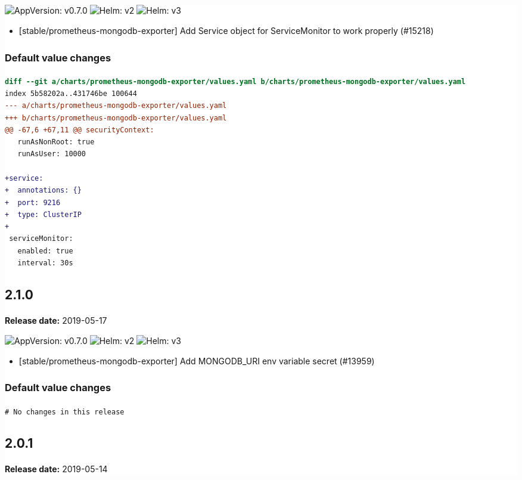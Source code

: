 ![AppVersion: v0.7.0](https://img.shields.io/static/v1?label=AppVersion&message=v0.7.0&color=success)
![Helm: v2](https://img.shields.io/static/v1?label=Helm&message=v2&color=inactive&logo=helm)
![Helm: v3](https://img.shields.io/static/v1?label=Helm&message=v3&color=informational&logo=helm)

* [stable/prometheus-mongodb-exporter] Add Service object for ServiceMonitor to work properly (#15218)

### Default value changes

```diff
diff --git a/charts/prometheus-mongodb-exporter/values.yaml b/charts/prometheus-mongodb-exporter/values.yaml
index 5b58202a..431746be 100644
--- a/charts/prometheus-mongodb-exporter/values.yaml
+++ b/charts/prometheus-mongodb-exporter/values.yaml
@@ -67,6 +67,11 @@ securityContext:
   runAsNonRoot: true
   runAsUser: 10000
 
+service:
+  annotations: {}
+  port: 9216
+  type: ClusterIP
+
 serviceMonitor:
   enabled: true
   interval: 30s

```

## 2.1.0

**Release date:** 2019-05-17

![AppVersion: v0.7.0](https://img.shields.io/static/v1?label=AppVersion&message=v0.7.0&color=success)
![Helm: v2](https://img.shields.io/static/v1?label=Helm&message=v2&color=inactive&logo=helm)
![Helm: v3](https://img.shields.io/static/v1?label=Helm&message=v3&color=informational&logo=helm)

* [stable/prometheus-mongodb-exporter] Add MONGODB_URI env variable secret (#13959)

### Default value changes

```diff
# No changes in this release
```

## 2.0.1

**Release date:** 2019-05-14
